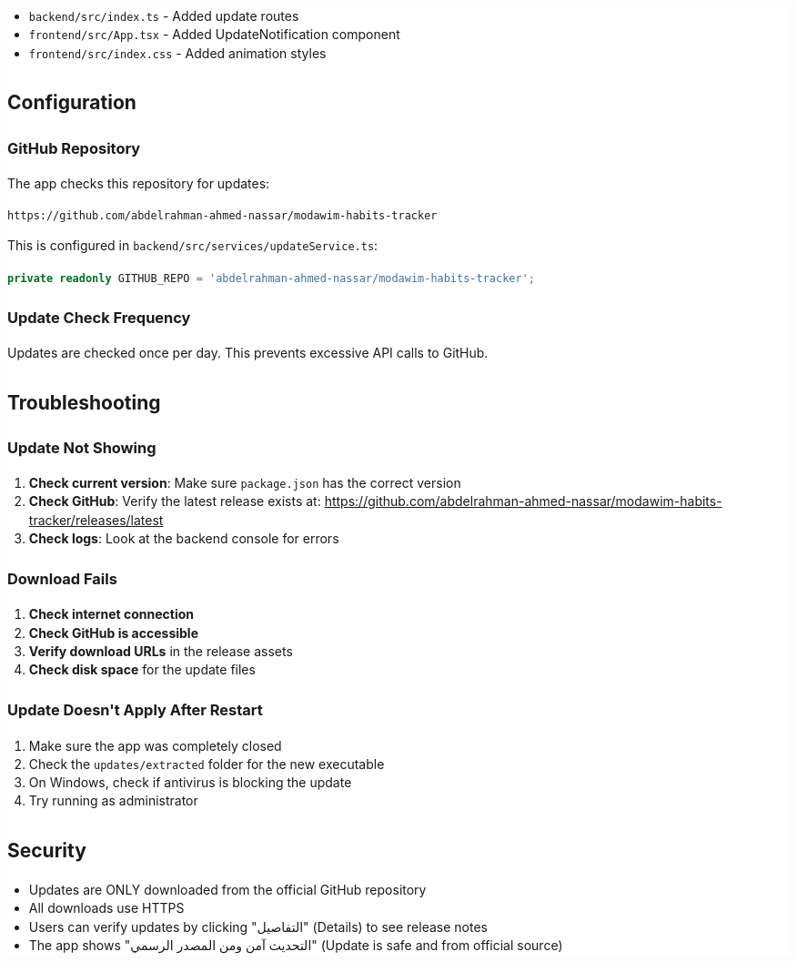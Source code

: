 - `backend/src/index.ts` - Added update routes
- `frontend/src/App.tsx` - Added UpdateNotification component
- `frontend/src/index.css` - Added animation styles

## Configuration

### GitHub Repository

The app checks this repository for updates:

```
https://github.com/abdelrahman-ahmed-nassar/modawim-habits-tracker
```

This is configured in `backend/src/services/updateService.ts`:

```typescript
private readonly GITHUB_REPO = 'abdelrahman-ahmed-nassar/modawim-habits-tracker';
```

### Update Check Frequency

Updates are checked once per day. This prevents excessive API calls to GitHub.

## Troubleshooting

### Update Not Showing

1. **Check current version**: Make sure `package.json` has the correct version
2. **Check GitHub**: Verify the latest release exists at:
   https://github.com/abdelrahman-ahmed-nassar/modawim-habits-tracker/releases/latest
3. **Check logs**: Look at the backend console for errors

### Download Fails

1. **Check internet connection**
2. **Check GitHub is accessible**
3. **Verify download URLs** in the release assets
4. **Check disk space** for the update files

### Update Doesn't Apply After Restart

1. Make sure the app was completely closed
2. Check the `updates/extracted` folder for the new executable
3. On Windows, check if antivirus is blocking the update
4. Try running as administrator

## Security

- Updates are ONLY downloaded from the official GitHub repository
- All downloads use HTTPS
- Users can verify updates by clicking "التفاصيل" (Details) to see release notes
- The app shows "التحديث آمن ومن المصدر الرسمي" (Update is safe and from official source)
